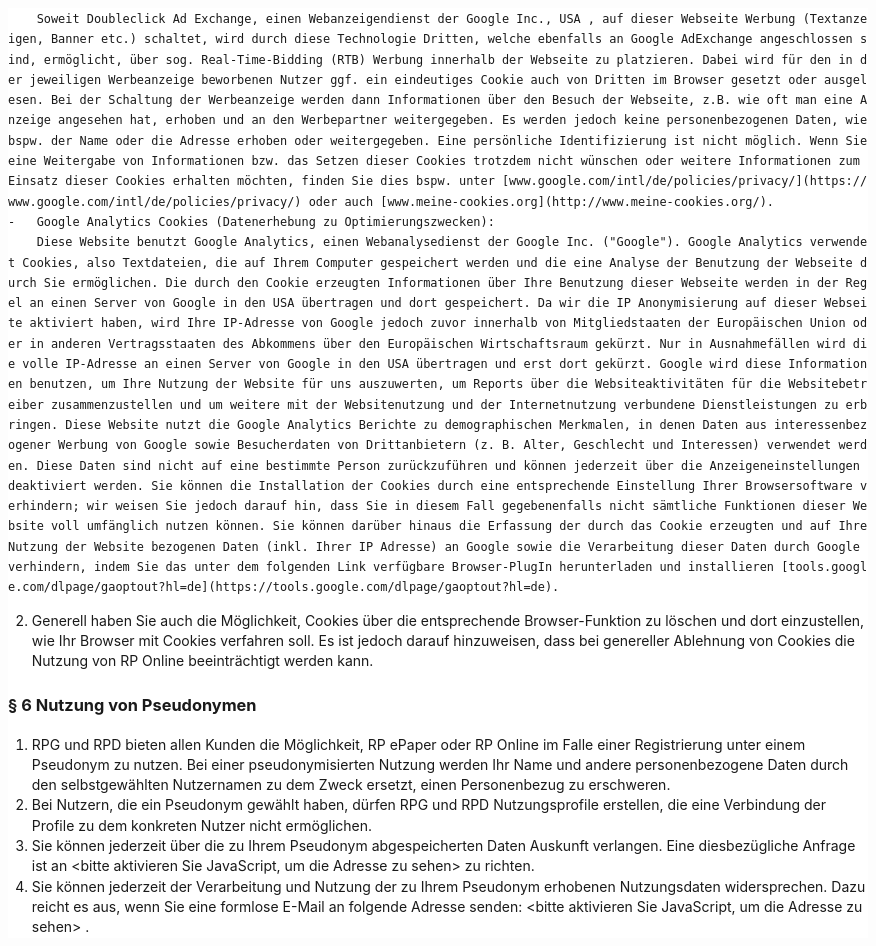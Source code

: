         Soweit Doubleclick Ad Exchange, einen Webanzeigendienst der Google Inc., USA , auf dieser Webseite Werbung (Textanzeigen, Banner etc.) schaltet, wird durch diese Technologie Dritten, welche ebenfalls an Google AdExchange angeschlossen sind, ermöglicht, über sog. Real-Time-Bidding (RTB) Werbung innerhalb der Webseite zu platzieren. Dabei wird für den in der jeweiligen Werbeanzeige beworbenen Nutzer ggf. ein eindeutiges Cookie auch von Dritten im Browser gesetzt oder ausgelesen. Bei der Schaltung der Werbeanzeige werden dann Informationen über den Besuch der Webseite, z.B. wie oft man eine Anzeige angesehen hat, erhoben und an den Werbepartner weitergegeben. Es werden jedoch keine personenbezogenen Daten, wie bspw. der Name oder die Adresse erhoben oder weitergegeben. Eine persönliche Identifizierung ist nicht möglich. Wenn Sie eine Weitergabe von Informationen bzw. das Setzen dieser Cookies trotzdem nicht wünschen oder weitere Informationen zum Einsatz dieser Cookies erhalten möchten, finden Sie dies bspw. unter [www.google.com/intl/de/policies/privacy/](https://www.google.com/intl/de/policies/privacy/) oder auch [www.meine-cookies.org](http://www.meine-cookies.org/).
    -   Google Analytics Cookies (Datenerhebung zu Optimierungszwecken):
        Diese Website benutzt Google Analytics, einen Webanalysedienst der Google Inc. ("Google"). Google Analytics verwendet Cookies, also Textdateien, die auf Ihrem Computer gespeichert werden und die eine Analyse der Benutzung der Webseite durch Sie ermöglichen. Die durch den Cookie erzeugten Informationen über Ihre Benutzung dieser Webseite werden in der Regel an einen Server von Google in den USA übertragen und dort gespeichert. Da wir die IP Anonymisierung auf dieser Webseite aktiviert haben, wird Ihre IP-Adresse von Google jedoch zuvor innerhalb von Mitgliedstaaten der Europäischen Union oder in anderen Vertragsstaaten des Abkommens über den Europäischen Wirtschaftsraum gekürzt. Nur in Ausnahmefällen wird die volle IP-Adresse an einen Server von Google in den USA übertragen und erst dort gekürzt. Google wird diese Informationen benutzen, um Ihre Nutzung der Website für uns auszuwerten, um Reports über die Websiteaktivitäten für die Websitebetreiber zusammenzustellen und um weitere mit der Websitenutzung und der Internetnutzung verbundene Dienstleistungen zu erbringen. Diese Website nutzt die Google Analytics Berichte zu demographischen Merkmalen, in denen Daten aus interessenbezogener Werbung von Google sowie Besucherdaten von Drittanbietern (z. B. Alter, Geschlecht und Interessen) verwendet werden. Diese Daten sind nicht auf eine bestimmte Person zurückzuführen und können jederzeit über die Anzeigeneinstellungen deaktiviert werden. Sie können die Installation der Cookies durch eine entsprechende Einstellung Ihrer Browsersoftware verhindern; wir weisen Sie jedoch darauf hin, dass Sie in diesem Fall gegebenenfalls nicht sämtliche Funktionen dieser Website voll umfänglich nutzen können. Sie können darüber hinaus die Erfassung der durch das Cookie erzeugten und auf Ihre Nutzung der Website bezogenen Daten (inkl. Ihrer IP Adresse) an Google sowie die Verarbeitung dieser Daten durch Google verhindern, indem Sie das unter dem folgenden Link verfügbare Browser-PlugIn herunterladen und installieren [tools.google.com/dlpage/gaoptout?hl=de](https://tools.google.com/dlpage/gaoptout?hl=de).

2.  Generell haben Sie auch die Möglichkeit, Cookies über die entsprechende Browser-Funktion zu löschen und dort einzustellen, wie Ihr Browser mit Cookies verfahren soll. Es ist jedoch darauf hinzuweisen, dass bei genereller Ablehnung von Cookies die Nutzung von RP Online beeinträchtigt werden kann.

### § 6 Nutzung von Pseudonymen

1.  RPG und RPD bieten allen Kunden die Möglichkeit, RP ePaper oder RP Online im Falle einer Registrierung unter einem Pseudonym zu nutzen. Bei einer pseudonymisierten Nutzung werden Ihr Name und andere personenbezogene Daten durch den selbstgewählten Nutzernamen zu dem Zweck ersetzt, einen Personenbezug zu erschweren.
2.  Bei Nutzern, die ein Pseudonym gewählt haben, dürfen RPG und RPD Nutzungsprofile erstellen, die eine Verbindung der Profile zu dem konkreten Nutzer nicht ermöglichen.
3.  Sie können jederzeit über die zu Ihrem Pseudonym abgespeicherten Daten Auskunft verlangen. Eine diesbezügliche Anfrage ist an
    <span class="fehler">&lt;bitte aktivieren Sie JavaScript, um die Adresse zu sehen&gt;</span>
    zu richten.
4.  Sie können jederzeit der Verarbeitung und Nutzung der zu Ihrem Pseudonym erhobenen Nutzungsdaten widersprechen. Dazu reicht es aus, wenn Sie eine formlose E-Mail an folgende Adresse senden:
    <span class="fehler">&lt;bitte aktivieren Sie JavaScript, um die Adresse zu sehen&gt;</span>
    .
